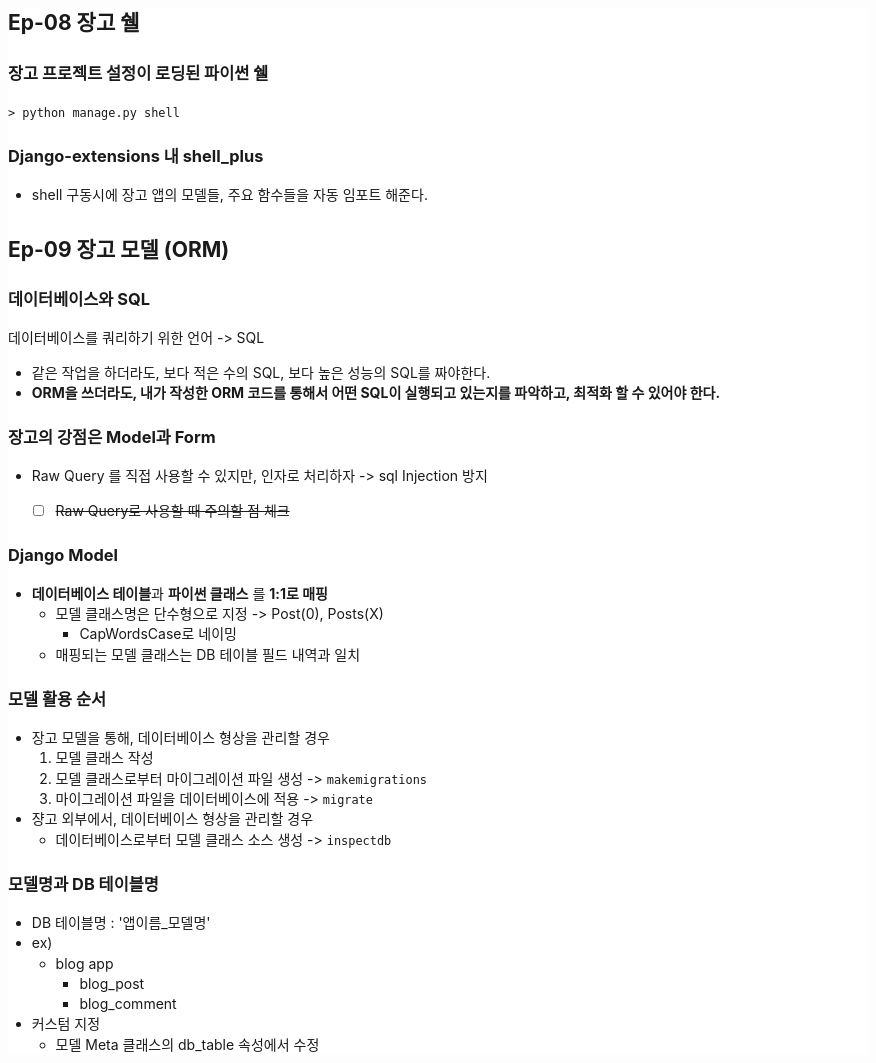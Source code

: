 


## Ep-08 장고 쉘

### 장고 프로젝트 설정이 로딩된 파이썬 쉘

```shell
> python manage.py shell
```



###  Django-extensions 내 shell_plus

* shell 구동시에 장고 앱의 모델들, 주요 함수들을 자동 임포트 해준다.

## Ep-09 장고 모델 (ORM)

### 데이터베이스와 SQL

데이터베이스를 쿼리하기 위한 언어 -> SQL

* 같은 작업을 하더라도, 보다 적은 수의 SQL, 보다 높은 성능의 SQL를 짜야한다.
* **ORM을 쓰더라도, 내가 작성한 ORM 코드를 통해서 어떤 SQL이 실행되고 있는지를 파악하고, 최적화 할 수 있어야 한다.**



### 장고의 강점은 Model과 Form

* Raw Query 를 직접 사용할 수 있지만,  인자로 처리하자 -> sql Injection 방지
  * [ ] ~~Raw Query로 사용할 때 주의할 점 체크~~



### Django Model

* **데이터베이스 테이블**과 **파이썬 클래스** 를 **1:1로 매핑**
  * 모델 클래스명은 단수형으로 지정 -> Post(0), Posts(X)
    * CapWordsCase로 네이밍
  * 매핑되는 모델 클래스는 DB 테이블 필드 내역과 일치

### 모델 활용 순서

* 장고 모델을 통해, 데이터베이스 형상을 관리할 경우
  1. 모델 클래스 작성
  2. 모델 클래스로부터 마이그레이션 파일 생성 -> `makemigrations`
  3. 마이그레이션 파일을 데이터베이스에 적용 -> `migrate`
* 쟝고 외부에서, 데이터베이스 형상을 관리할 경우
  * 데이터베이스로부터 모델 클래스 소스 생성 -> `inspectdb`



### 모델명과 DB 테이블명

* DB 테이블명 : '앱이름_모델명'
* ex)
  * blog app
    * blog_post
    * blog_comment
* 커스텀 지정
  * 모델 Meta 클래스의 db_table 속성에서 수정
